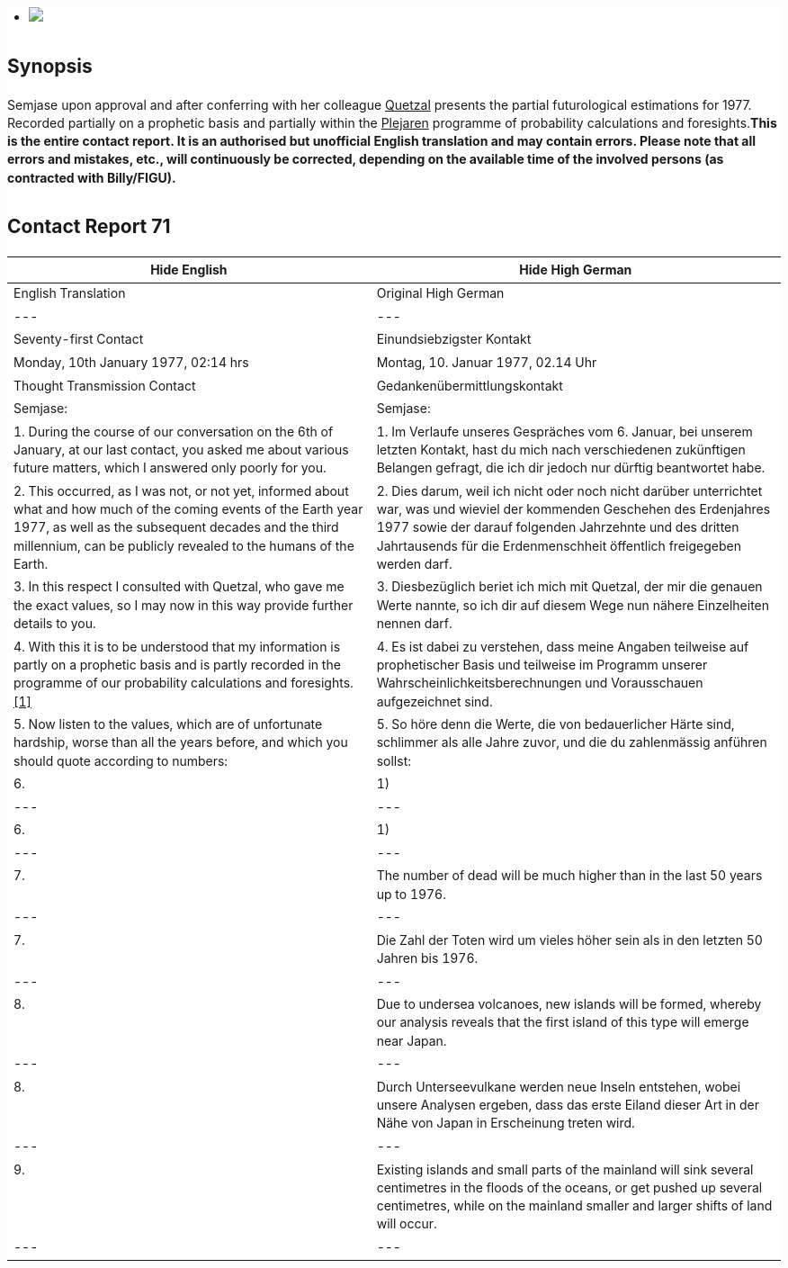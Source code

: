 
  * [![](https://www.futureofmankind.co.uk/w/images/thumb/e/ec/Kontakberichte_Block_2_Front_Cover.jpg/160px-Kontakberichte_Block_2_Front_Cover.jpg)](https://www.futureofmankind.co.uk/Billy_Meier/<https:/www.futureofmankind.co.uk/w/images/e/ec/Kontakberichte_Block_2_Front_Cover.jpg>)


## Synopsis
Semjase upon approval and after conferring with her colleague [Quetzal](https://www.futureofmankind.co.uk/Billy_Meier/</Billy_Meier/Quetzal> "Quetzal") presents the partial futurological estimations for 1977. Recorded partially on a prophetic basis and partially within the [Plejaren](https://www.futureofmankind.co.uk/Billy_Meier/</Billy_Meier/Plejaren> "Plejaren") programme of probability calculations and foresights.**This is the entire contact report. It is an authorised but unofficial English translation and may contain errors. Please note that all errors and mistakes, etc., will continuously be corrected, depending on the available time of the involved persons (as contracted with Billy/FIGU).**
## Contact Report 71
Hide English | Hide High German  
---|---  
English Translation | Original High German  
---|---  
Seventy-first Contact  | Einundsiebzigster Kontakt   
Monday, 10th January 1977, 02:14 hrs  | Montag, 10. Januar 1977, 02.14 Uhr   
Thought Transmission Contact  | Gedankenübermittlungskontakt   
Semjase:  | Semjase:   
1. During the course of our conversation on the 6th of January, at our last contact, you asked me about various future matters, which I answered only poorly for you.  | 1. Im Verlaufe unseres Gespräches vom 6. Januar, bei unserem letzten Kontakt, hast du mich nach verschiedenen zukünftigen Belangen gefragt, die ich dir jedoch nur dürftig beantwortet habe.   
2. This occurred, as I was not, or not yet, informed about what and how much of the coming events of the Earth year 1977, as well as the subsequent decades and the third millennium, can be publicly revealed to the humans of the Earth.  | 2. Dies darum, weil ich nicht oder noch nicht darüber unterrichtet war, was und wieviel der kommenden Geschehen des Erdenjahres 1977 sowie der darauf folgenden Jahrzehnte und des dritten Jahrtausends für die Erdenmenschheit öffentlich freigegeben werden darf.   
3. In this respect I consulted with Quetzal, who gave me the exact values, so I may now in this way provide further details to you.  | 3. Diesbezüglich beriet ich mich mit Quetzal, der mir die genauen Werte nannte, so ich dir auf diesem Wege nun nähere Einzelheiten nennen darf.   
4. With this it is to be understood that my information is partly on a prophetic basis and is partly recorded in the programme of our probability calculations and foresights.[[1]](https://www.futureofmankind.co.uk/Billy_Meier/<#cite_note-1>) | 4. Es ist dabei zu verstehen, dass meine Angaben teilweise auf prophetischer Basis und teilweise im Programm unserer Wahrscheinlichkeitsberechnungen und Vorausschauen aufgezeichnet sind.   
5. Now listen to the values, which are of unfortunate hardship, worse than all the years before, and which you should quote according to numbers:  | 5. So höre denn die Werte, die von bedauerlicher Härte sind, schlimmer als alle Jahre zuvor, und die du zahlenmässig anführen sollst:   
| 6.| 1)| Severest earthquakes, worse in their extent than anything since 900 years before, will shake the Earth from 1977 till far into the future and far into the third millennium and change the surface of the planet and its climate.  
---|---|---  
| 6.| 1)| Schwerste Erdbeben, im Ausmasse schlimmer als alles seit 900 Jahren zuvor, werden die Erde ab 1977 bis weit in die Zukunft und weit ins dritte Jahrtausend hinein erschüttern und die Oberfläche des Planeten und dessen Klima verändern.  
---|---|---  
| 7.| The number of dead will be much higher than in the last 50 years up to 1976.  
---|---  
| 7.| Die Zahl der Toten wird um vieles höher sein als in den letzten 50 Jahren bis 1976.  
---|---  
| 8.| Due to undersea volcanoes, new islands will be formed, whereby our analysis reveals that the first island of this type will emerge near Japan.  
---|---  
| 8.| Durch Unterseevulkane werden neue Inseln entstehen, wobei unsere Analysen ergeben, dass das erste Eiland dieser Art in der Nähe von Japan in Erscheinung treten wird.  
---|---  
| 9.| Existing islands and small parts of the mainland will sink several centimetres in the floods of the oceans, or get pushed up several centimetres, while on the mainland smaller and larger shifts of land will occur.  
---|---  